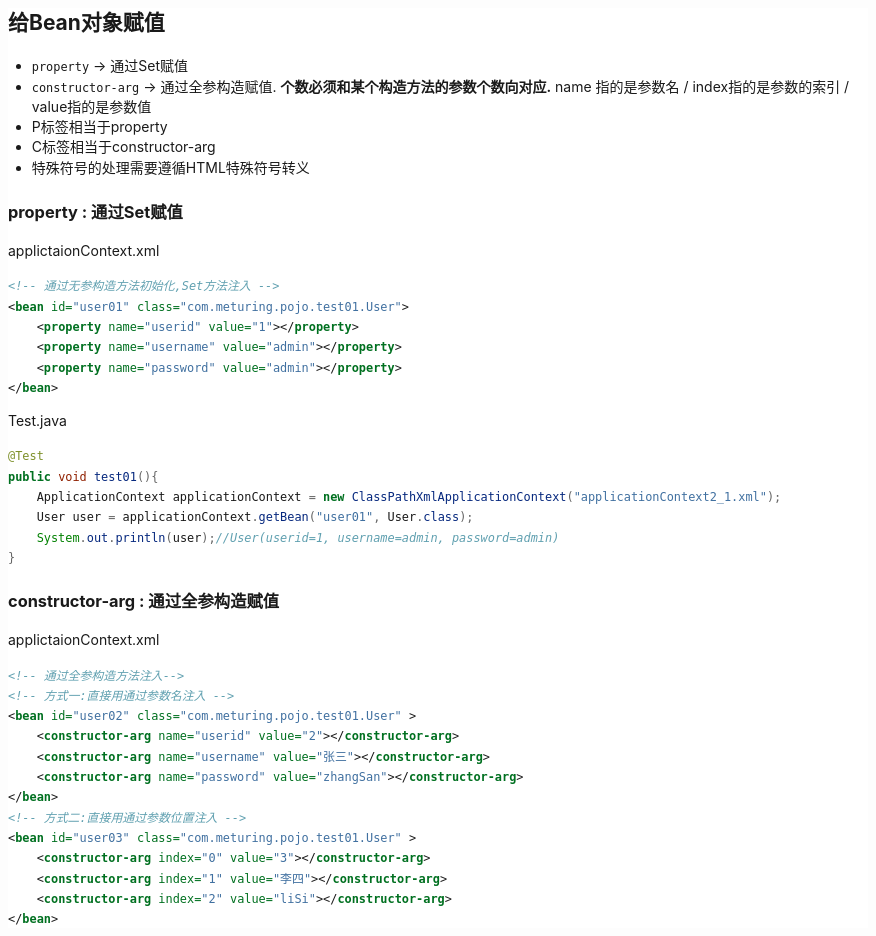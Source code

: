 ## 给Bean对象赋值

- `property` -> 通过Set赋值
- `constructor-arg`  -> 通过全参构造赋值. **个数必须和某个构造方法的参数个数向对应.** name 指的是参数名 / index指的是参数的索引 / value指的是参数值
- P标签相当于property  
- C标签相当于constructor-arg
- 特殊符号的处理需要遵循HTML特殊符号转义

### property : 通过Set赋值

applictaionContext.xml

```XML
<!-- 通过无参构造方法初始化,Set方法注入 -->
<bean id="user01" class="com.meturing.pojo.test01.User">
	<property name="userid" value="1"></property>
	<property name="username" value="admin"></property>
	<property name="password" value="admin"></property>
</bean>
```

Test.java

```Java
@Test
public void test01(){
	ApplicationContext applicationContext = new ClassPathXmlApplicationContext("applicationContext2_1.xml");
	User user = applicationContext.getBean("user01", User.class);
	System.out.println(user);//User(userid=1, username=admin, password=admin)
}
```

### constructor-arg : 通过全参构造赋值

applictaionContext.xml

```XML
<!-- 通过全参构造方法注入-->
<!-- 方式一:直接用通过参数名注入 -->
<bean id="user02" class="com.meturing.pojo.test01.User" >
	<constructor-arg name="userid" value="2"></constructor-arg>
	<constructor-arg name="username" value="张三"></constructor-arg>
	<constructor-arg name="password" value="zhangSan"></constructor-arg>
</bean>
<!-- 方式二:直接用通过参数位置注入 -->
<bean id="user03" class="com.meturing.pojo.test01.User" >
	<constructor-arg index="0" value="3"></constructor-arg>
	<constructor-arg index="1" value="李四"></constructor-arg>
	<constructor-arg index="2" value="liSi"></constructor-arg>
</bean>
```
